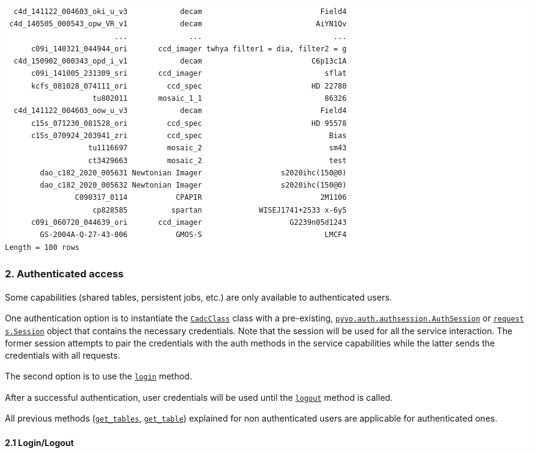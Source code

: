 ```
  c4d_141122_004603_oki_u_v3            decam                           Field4
 c4d_140505_000543_opw_VR_v1            decam                          AiYN1Qv
                         ...              ...                              ...
      c09i_140321_044944_ori       ccd_imager twhya filter1 = dia, filter2 = g
  c4d_150902_000343_opd_i_v1            decam                         C6p13c1A
      c09i_141005_231309_sri       ccd_imager                            sflat
      kcfs_081028_074111_ori         ccd_spec                         HD 22780
                    tu802011       mosaic_1_1                            86326
  c4d_141122_004603_oow_u_v3            decam                           Field4
      c15s_071230_081528_ori         ccd_spec                         HD 95578
      c15s_070924_203941_zri         ccd_spec                             Bias
                   tu1116697         mosaic_2                             sm43
                   ct3429663         mosaic_2                             test
        dao_c182_2020_005631 Newtonian Imager                  s2020ihc(150@0)
        dao_c182_2020_005632 Newtonian Imager                  s2020ihc(150@0)
                C090317_0114           CPAPIR                           2M1106
                    cp828585          spartan             WISEJ1741+2533 x-6y5
      c09i_060720_044639_ori       ccd_imager                    G2239n05d1243
        GS-2004A-Q-27-43-006           GMOS-S                            LMCF4
Length = 100 rows
```

### 2. Authenticated access

Some capabilities (shared tables, persistent jobs, etc.) are only
available to authenticated users.

One authentication option is to instantiate the
[`CadcClass`](../api/astroquery.cadc.CadcClass.html#astroquery.cadc.CadcClass "astroquery.cadc.CadcClass") class with a pre-existing,
[`pyvo.auth.authsession.AuthSession`](https://pyvo.readthedocs.io/en/stable/api/pyvo.auth.AuthSession.html#pyvo.auth.AuthSession "(in pyvo v1.7)") or [`requests.Session`](https://requests.kennethreitz.org/en/stable/api/#requests.Session "(in Requests v2.32.5)") object that
contains the necessary credentials. Note that the session will be
used for all the service interaction. The former session attempts to
pair the credentials with the auth methods in the service capabilities
while the latter sends the credentials with all requests.

The second option is to use the [`login`](../api/astroquery.cadc.CadcClass.html#astroquery.cadc.CadcClass.login "astroquery.cadc.CadcClass.login")
method.

After a successful authentication, user credentials will be used
until the [`logout`](../api/astroquery.cadc.CadcClass.html#astroquery.cadc.CadcClass.logout "astroquery.cadc.CadcClass.logout") method is called.

All previous methods ([`get_tables`](../api/astroquery.cadc.CadcClass.html#astroquery.cadc.CadcClass.get_tables "astroquery.cadc.CadcClass.get_tables"),
[`get_table`](../api/astroquery.cadc.CadcClass.html#astroquery.cadc.CadcClass.get_table "astroquery.cadc.CadcClass.get_table")) explained for non authenticated
users are applicable for authenticated ones.

#### 2.1 Login/Logout
